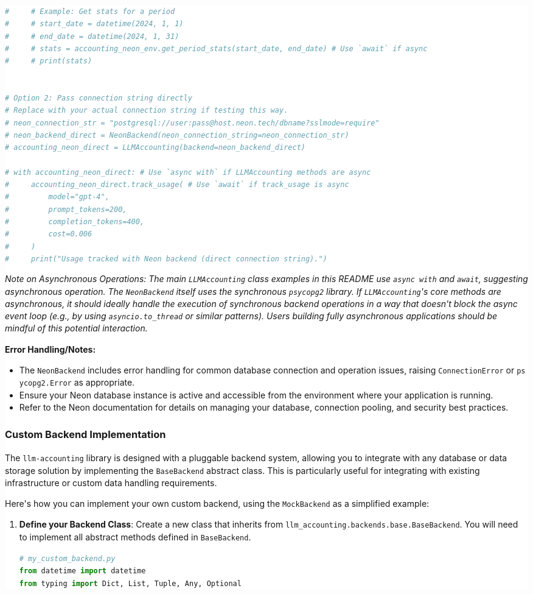```python
#     # Example: Get stats for a period
#     # start_date = datetime(2024, 1, 1)
#     # end_date = datetime(2024, 1, 31)
#     # stats = accounting_neon_env.get_period_stats(start_date, end_date) # Use `await` if async
#     # print(stats)


# Option 2: Pass connection string directly
# Replace with your actual connection string if testing this way.
# neon_connection_str = "postgresql://user:pass@host.neon.tech/dbname?sslmode=require" 
# neon_backend_direct = NeonBackend(neon_connection_string=neon_connection_str)
# accounting_neon_direct = LLMAccounting(backend=neon_backend_direct)

# with accounting_neon_direct: # Use `async with` if LLMAccounting methods are async
#     accounting_neon_direct.track_usage( # Use `await` if track_usage is async
#         model="gpt-4",
#         prompt_tokens=200,
#         completion_tokens=400,
#         cost=0.006
#     )
#     print("Usage tracked with Neon backend (direct connection string).")
```

*Note on Asynchronous Operations: The main `LLMAccounting` class examples in this README use `async with` and `await`, suggesting asynchronous operation. The `NeonBackend` itself uses the synchronous `psycopg2` library. If `LLMAccounting`'s core methods are asynchronous, it should ideally handle the execution of synchronous backend operations in a way that doesn't block the async event loop (e.g., by using `asyncio.to_thread` or similar patterns). Users building fully asynchronous applications should be mindful of this potential interaction.*

**Error Handling/Notes:**

*   The `NeonBackend` includes error handling for common database connection and operation issues, raising `ConnectionError` or `psycopg2.Error` as appropriate.
*   Ensure your Neon database instance is active and accessible from the environment where your application is running.
*   Refer to the Neon documentation for details on managing your database, connection pooling, and security best practices.

### Custom Backend Implementation

The `llm-accounting` library is designed with a pluggable backend system, allowing you to integrate with any database or data storage solution by implementing the `BaseBackend` abstract class. This is particularly useful for integrating with existing infrastructure or custom data handling requirements.

Here's how you can implement your own custom backend, using the `MockBackend` as a simplified example:

1.  **Define your Backend Class**: Create a new class that inherits from `llm_accounting.backends.base.BaseBackend`. You will need to implement all abstract methods defined in `BaseBackend`.

    ```python
    # my_custom_backend.py
    from datetime import datetime
    from typing import Dict, List, Tuple, Any, Optional
